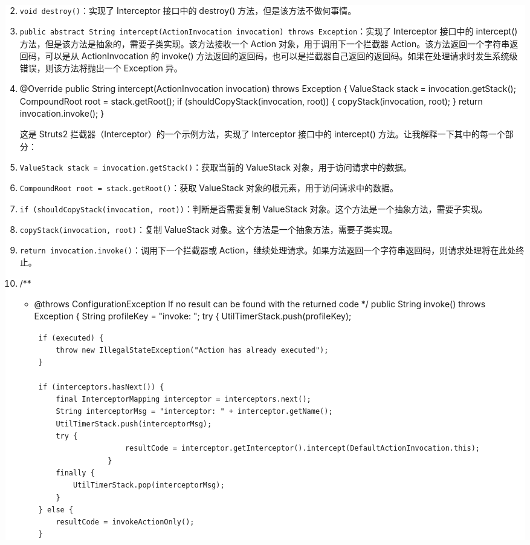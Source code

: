 2. `void destroy()`：实现了 Interceptor 接口中的 destroy() 方法，但是该方法不做何事情。

3. `public abstract String intercept(ActionInvocation invocation) throws Exception`：实现了 Interceptor 接口中的 intercept() 方法，但是该方法是抽象的，需要子类实现。该方法接收一个 Action 对象，用于调用下一个拦截器 Action。该方法返回一个字符串返回码，可以是从 ActionInvocation 的 invoke() 方法返回的返回码，也可以是拦截器自己返回的返回码。如果在处理请求时发生系统级错误，则该方法将抛出一个 Exception 异。










4.
    @Override
    public String intercept(ActionInvocation invocation) throws Exception {
        ValueStack stack = invocation.getStack();
        CompoundRoot root = stack.getRoot();
        if (shouldCopyStack(invocation, root)) {
            copyStack(invocation, root);
        }
        return invocation.invoke();
    }
    
    
    这是 Struts2 拦截器（Interceptor）的一个示例方法，实现了 Interceptor 接口中的 intercept() 方法。让我解释一下其中的每一个部分：

1. `ValueStack stack = invocation.getStack()`：获取当前的 ValueStack 对象，用于访问请求中的数据。

2. `CompoundRoot root = stack.getRoot()`：获取 ValueStack 对象的根元素，用于访问请求中的数据。

3. `if (shouldCopyStack(invocation, root))`：判断是否需要复制 ValueStack 对象。这个方法是一个抽象方法，需要子实现。

4. `copyStack(invocation, root)`：复制 ValueStack 对象。这个方法是一个抽象方法，需要子类实现。

5. `return invocation.invoke()`：调用下一个拦截器或 Action，继续处理请求。如果方法返回一个字符串返回码，则请求处理将在此处终止。










5.
    /**
     * @throws ConfigurationException If no result can be found with the returned code
     */
    public String invoke() throws Exception {
        String profileKey = "invoke: ";
        try {
            UtilTimerStack.push(profileKey);

            if (executed) {
                throw new IllegalStateException("Action has already executed");
            }

            if (interceptors.hasNext()) {
                final InterceptorMapping interceptor = interceptors.next();
                String interceptorMsg = "interceptor: " + interceptor.getName();
                UtilTimerStack.push(interceptorMsg);
                try {
                                resultCode = interceptor.getInterceptor().intercept(DefaultActionInvocation.this);
                            }
                finally {
                    UtilTimerStack.pop(interceptorMsg);
                }
            } else {
                resultCode = invokeActionOnly();
            }
